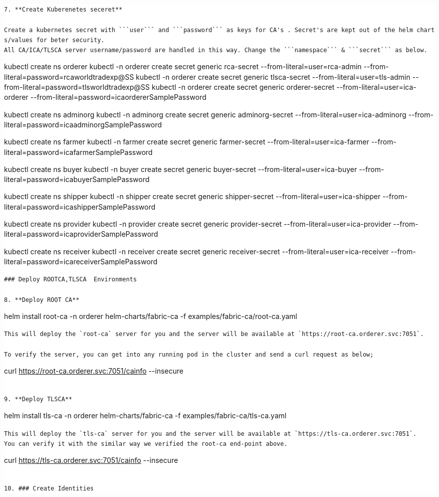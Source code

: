 ```
7. **Create Kuberenetes seceret**

Create a kubernetes secret with ```user``` and ```password``` as keys for CA's . Secret's are kept out of the helm charts/values for beter security. 
All CA/ICA/TLSCA server username/password are handled in this way. Change the ```namespace``` & ```secret``` as below.
```
kubectl  create  ns  orderer
kubectl  -n  orderer  create  secret  generic  rca-secret  --from-literal=user=rca-admin  --from-literal=password=rcaworldtradexp@SS
kubectl  -n  orderer  create  secret  generic  tlsca-secret  --from-literal=user=tls-admin  --from-literal=password=tlsworldtradexp@SS
kubectl  -n  orderer  create  secret  generic  orderer-secret  --from-literal=user=ica-orderer  --from-literal=password=icaordererSamplePassword

kubectl  create  ns adminorg
kubectl  -n  adminorg  create  secret  generic  adminorg-secret  --from-literal=user=ica-adminorg  --from-literal=password=icaadminorgSamplePassword

kubectl  create  ns farmer
kubectl  -n  farmer  create  secret  generic  farmer-secret  --from-literal=user=ica-farmer  --from-literal=password=icafarmerSamplePassword

kubectl  create  ns buyer
kubectl  -n  buyer  create  secret  generic  buyer-secret  --from-literal=user=ica-buyer  --from-literal=password=icabuyerSamplePassword

kubectl  create  ns shipper
kubectl  -n  shipper  create  secret  generic  shipper-secret  --from-literal=user=ica-shipper  --from-literal=password=icashipperSamplePassword

kubectl  create  ns provider
kubectl  -n  provider  create  secret  generic  provider-secret  --from-literal=user=ica-provider  --from-literal=password=icaproviderSamplePassword

kubectl  create  ns receiver
kubectl  -n  receiver  create  secret  generic  receiver-secret  --from-literal=user=ica-receiver  --from-literal=password=icareceiverSamplePassword

```
### Deploy ROOTCA,TLSCA  Environments

8. **Deploy ROOT CA**
 ```
helm install root-ca -n orderer helm-charts/fabric-ca -f examples/fabric-ca/root-ca.yaml
```
This will deploy the `root-ca` server for you and the server will be available at `https://root-ca.orderer.svc:7051`. 

To verify the server, you can get into any running pod in the cluster and send a curl request as below;
```
curl https://root-ca.orderer.svc:7051/cainfo --insecure
```

9. **Deploy TLSCA**

```
helm install tls-ca -n orderer helm-charts/fabric-ca -f examples/fabric-ca/tls-ca.yaml
```
This will deploy the `tls-ca` server for you and the server will be available at `https://tls-ca.orderer.svc:7051`. 
You can verify it with the similar way we verified the root-ca end-point above.
```
curl https://tls-ca.orderer.svc:7051/cainfo --insecure
```

10. ### Create Identities
```